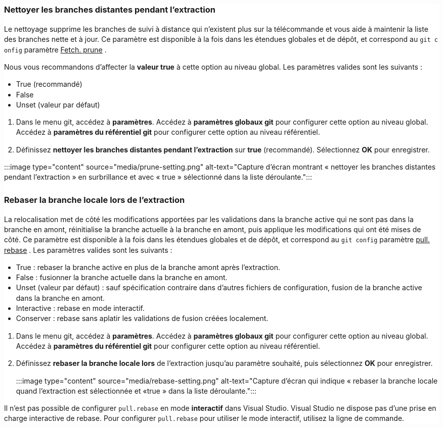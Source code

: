### <a name="prune-remote-branches-during-fetch"></a>Nettoyer les branches distantes pendant l’extraction

Le nettoyage supprime les branches de suivi à distance qui n’existent plus sur la télécommande et vous aide à maintenir la liste des branches nette et à jour. Ce paramètre est disponible à la fois dans les étendues globales et de dépôt, et correspond au `git config` paramètre [Fetch. prune](https://git-scm.com/docs/git-config#Documentation/git-config.txt-fetchprune) .

Nous vous recommandons d’affecter la **valeur true** à cette option au niveau global. Les paramètres valides sont les suivants :

- True (recommandé)
- False
- Unset (valeur par défaut)

1. Dans le menu git, accédez à **paramètres**. Accédez à **paramètres globaux git** pour configurer cette option au niveau global. Accédez à **paramètres du référentiel git** pour configurer cette option au niveau référentiel.

2. Définissez **nettoyer les branches distantes pendant l’extraction** sur **true** (recommandé). Sélectionnez **OK** pour enregistrer.

:::image type="content" source="media/prune-setting.png" alt-text="Capture d’écran montrant « nettoyer les branches distantes pendant l’extraction » en surbrillance et avec « true » sélectionné dans la liste déroulante.":::    

### <a name="rebase-local-branch-when-pulling"></a>Rebaser la branche locale lors de l’extraction

La relocalisation met de côté les modifications apportées par les validations dans la branche active qui ne sont pas dans la branche en amont, réinitialise la branche actuelle à la branche en amont, puis applique les modifications qui ont été mises de côté. Ce paramètre est disponible à la fois dans les étendues globales et de dépôt, et correspond au `git config` paramètre [pull. rebase](https://git-scm.com/docs/git-config#Documentation/git-config.txt-pullrebase) . Les paramètres valides sont les suivants :

- True : rebaser la branche active en plus de la branche amont après l’extraction.
- False : fusionner la branche actuelle dans la branche en amont.
- Unset (valeur par défaut) : sauf spécification contraire dans d’autres fichiers de configuration, fusion de la branche active dans la branche en amont.
- Interactive : rebase en mode interactif.
- Conserver : rebase sans aplatir les validations de fusion créées localement.

1. Dans le menu git, accédez à **paramètres**. Accédez à **paramètres globaux git** pour configurer cette option au niveau global. Accédez à **paramètres du référentiel git** pour configurer cette option au niveau référentiel.

2. Définissez **rebaser la branche locale lors** de l’extraction jusqu’au paramètre souhaité, puis sélectionnez **OK** pour enregistrer.

    :::image type="content" source="media/rebase-setting.png" alt-text="Capture d’écran qui indique « rebaser la branche locale quand l’extraction est sélectionnée et «true » dans la liste déroulante.":::

Il n’est pas possible de configurer `pull.rebase` en mode **interactif** dans Visual Studio. Visual Studio ne dispose pas d’une prise en charge interactive de rebase.
Pour configurer `pull.rebase` pour utiliser le mode interactif, utilisez la ligne de commande.
